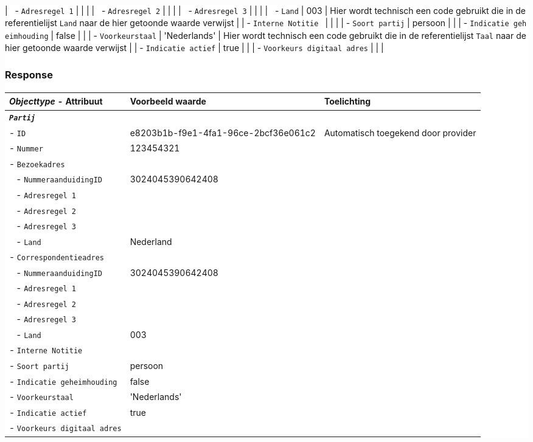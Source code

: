 |&nbsp;&nbsp; - `Adresregel 1` | | |
|&nbsp;&nbsp; - `Adresregel 2` | | |
|&nbsp;&nbsp; - `Adresregel 3` | | |
|&nbsp;&nbsp; - `Land` | 003 | Hier wordt technisch een code gebruikt die in de referentielijst `Land` naar de hier getoonde waarde verwijst |
| - `Interne Notitie ` | | |
| - `Soort partij` | persoon | |
| - `Indicatie geheimhouding` | false | |
| - `Voorkeurstaal` | 'Nederlands' | Hier wordt technisch een code gebruikt die in de referentielijst `Taal` naar de hier getoonde waarde verwijst |
| - `Indicatie actief` | true | | 
| - `Voorkeurs digitaal adres` | | |

### Response

| ***Objecttype*** - Attribuut | Voorbeeld waarde | Toelichting |
| :----------- | :----------- | :----------- |
| ***`Partij`*** | | |
| - `ID` | e8203b1b-f9e1-4fa1-96ce-2bcf36e061c2 | Automatisch toegekend door provider |
| - `Nummer` | 123454321 | |
| - `Bezoekadres` | | |
|&nbsp;&nbsp; - `NummeraanduidingID` | 3024045390642408 | | 
|&nbsp;&nbsp; - `Adresregel 1` | | |
|&nbsp;&nbsp; - `Adresregel 2` | | |
|&nbsp;&nbsp; - `Adresregel 3` | | |
|&nbsp;&nbsp; - `Land` | Nederland | |
| - `Correspondentieadres` | | |
|&nbsp;&nbsp; - `NummeraanduidingID` | 3024045390642408 | | 
|&nbsp;&nbsp; - `Adresregel 1` | | |
|&nbsp;&nbsp; - `Adresregel 2` | | |
|&nbsp;&nbsp; - `Adresregel 3` | | |
|&nbsp;&nbsp; - `Land` | 003 | |
| - `Interne Notitie ` | | |
| - `Soort partij` | persoon | |
| - `Indicatie geheimhouding` | false | |
| - `Voorkeurstaal` | 'Nederlands' | |
| - `Indicatie actief` | true | | 
| - `Voorkeurs digitaal adres` | | |
